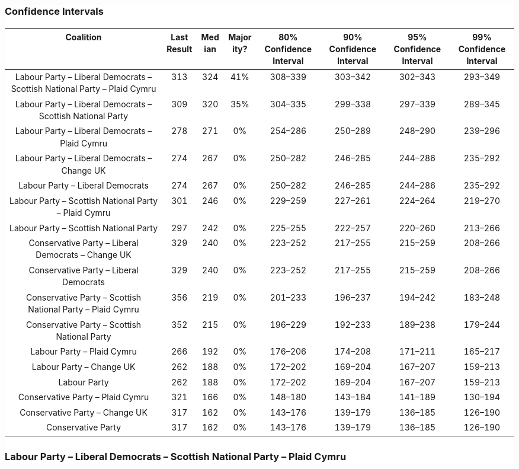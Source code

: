 ### Confidence Intervals

| Coalition | Last Result | Median | Majority? | 80% Confidence Interval | 90% Confidence Interval | 95% Confidence Interval | 99% Confidence Interval |
|:---------:|:-----------:|:------:|:---------:|:-----------------------:|:-----------------------:|:-----------------------:|:-----------------------:|
| Labour Party – Liberal Democrats – Scottish National Party – Plaid Cymru | 313 | 324 | 41% | 308–339 | 303–342 | 302–343 | 293–349 |
| Labour Party – Liberal Democrats – Scottish National Party | 309 | 320 | 35% | 304–335 | 299–338 | 297–339 | 289–345 |
| Labour Party – Liberal Democrats – Plaid Cymru | 278 | 271 | 0% | 254–286 | 250–289 | 248–290 | 239–296 |
| Labour Party – Liberal Democrats – Change UK | 274 | 267 | 0% | 250–282 | 246–285 | 244–286 | 235–292 |
| Labour Party – Liberal Democrats | 274 | 267 | 0% | 250–282 | 246–285 | 244–286 | 235–292 |
| Labour Party – Scottish National Party – Plaid Cymru | 301 | 246 | 0% | 229–259 | 227–261 | 224–264 | 219–270 |
| Labour Party – Scottish National Party | 297 | 242 | 0% | 225–255 | 222–257 | 220–260 | 213–266 |
| Conservative Party – Liberal Democrats – Change UK | 329 | 240 | 0% | 223–252 | 217–255 | 215–259 | 208–266 |
| Conservative Party – Liberal Democrats | 329 | 240 | 0% | 223–252 | 217–255 | 215–259 | 208–266 |
| Conservative Party – Scottish National Party – Plaid Cymru | 356 | 219 | 0% | 201–233 | 196–237 | 194–242 | 183–248 |
| Conservative Party – Scottish National Party | 352 | 215 | 0% | 196–229 | 192–233 | 189–238 | 179–244 |
| Labour Party – Plaid Cymru | 266 | 192 | 0% | 176–206 | 174–208 | 171–211 | 165–217 |
| Labour Party – Change UK | 262 | 188 | 0% | 172–202 | 169–204 | 167–207 | 159–213 |
| Labour Party | 262 | 188 | 0% | 172–202 | 169–204 | 167–207 | 159–213 |
| Conservative Party – Plaid Cymru | 321 | 166 | 0% | 148–180 | 143–184 | 141–189 | 130–194 |
| Conservative Party – Change UK | 317 | 162 | 0% | 143–176 | 139–179 | 136–185 | 126–190 |
| Conservative Party | 317 | 162 | 0% | 143–176 | 139–179 | 136–185 | 126–190 |

### Labour Party – Liberal Democrats – Scottish National Party – Plaid Cymru
